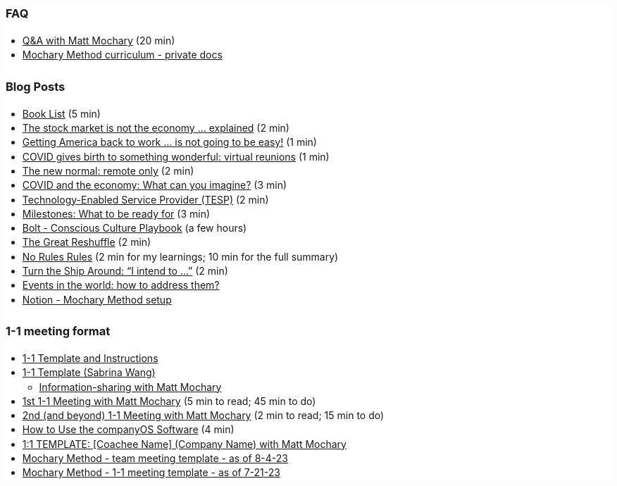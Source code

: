 ### FAQ

- [Q\&A with Matt Mochary](../mochary-method-curriculum/q-a-with-matt-mochary.md) (20 min)
- [Mochary Method curriculum \- private docs](./mochary-method-curriculum-private-docs.md)

### Blog Posts

- [Book List](https://docs.google.com/document/d/1fBfpmj6Wzk0BhudPp1zYNnQCmX7Y7Lw7eRSOiL9dCVI/edit#) (5 min)
- [The stock market is not the economy … explained](../mochary-method-curriculum/the-stock-market-is-not-the-economy-explained.md) (2 min)
- [Getting America back to work … is not going to be easy\!](../mochary-method-curriculum/getting-america-back-to-work-is-not-going-to-be-easy.md) (1 min)
- [COVID gives birth to something wonderful: virtual reunions](../mochary-method-curriculum/covid-gives-birth-to-something-wonderful-virtual-reunions.md) (1 min)
- [The new normal: remote only](../mochary-method-curriculum/the-new-normal-remote-only.md) (2 min)
- [COVID and the economy: What can you imagine?](../mochary-method-curriculum/covid-and-the-economy-what-can-you-imagine.md) (3 min)
- [Technology-Enabled Service Provider (TESP)](../mochary-method-curriculum/technology-enabled-service-provider-tesp.md) (2 min)
- [Milestones: What to be ready for](../mochary-method-curriculum/milestones-what-to-be-ready-for.md) (3 min)
- [Bolt \- Conscious Culture Playbook](https://conscious.org/) (a few hours)
- [The Great Reshuffle](../mochary-method-curriculum/the-great-reshuffle.md) (2 min)
- [No Rules Rules](../mochary-method-curriculum/no-rules-rules.md) (2 min for my learnings; 10 min for the full summary)
- [Turn the Ship Around: “I intend to …”](../mochary-method-curriculum/turn-the-ship-around-i-intend-to.md) (2 min)
- [Events in the world: how to address them?](../mochary-method-curriculum/events-in-the-world-how-to-address-them.md)
- [Notion \- Mochary Method setup](../mochary-method-curriculum/notion-mochary-method-setup.md)

### 1-1 meeting format

- [1-1 Template and Instructions](../mochary-method-curriculum/1-1-template-and-instructions.md)
- [1-1 Template (Sabrina Wang)](../mochary-method-curriculum/1-1-template-sabrina-wang.md)
  - [Information-sharing with Matt Mochary](https://docs.google.com/document/d/1yGCsv6XXzHdWklHzpovY8mSpv0T8CjtyaBIBIp3QsdA/edit#heading=h.qfxv30gdqlik)
- [1st 1-1 Meeting with Matt Mochary](../mochary-method-curriculum/1st-1-1-meeting-with-matt-mochary.md) (5 min to read; 45 min to do)
- [2nd (and beyond) 1-1 Meeting with Matt Mochary](../mochary-method-curriculum/2nd-and-beyond-1-1-meeting-with-matt-mochary.md) (2 min to read; 15 min to do)
- [How to Use the companyOS Software](https://www.loom.com/share/b9c43fdcfc144978aa9240e17f4986d1) (4 min)
- [1:1 TEMPLATE: \[Coachee Name\] (Company Name) with Matt Mochary](https://docs.google.com/document/d/1JZzEMOTSgNeFnOYKtdhMMAecBdPYNzZ1Cb1evSGzuiw/edit)
- [Mochary Method \- team meeting template \- as of 8-4-23](../mochary-method-curriculum/mochary-method-team-meeting-template-as-of-8-4-23.md)
- [Mochary Method \- 1-1 meeting template \- as of 7-21-23](../mochary-method-curriculum/mochary-method-1-1-meeting-template-as-of-7-21-23.md)

